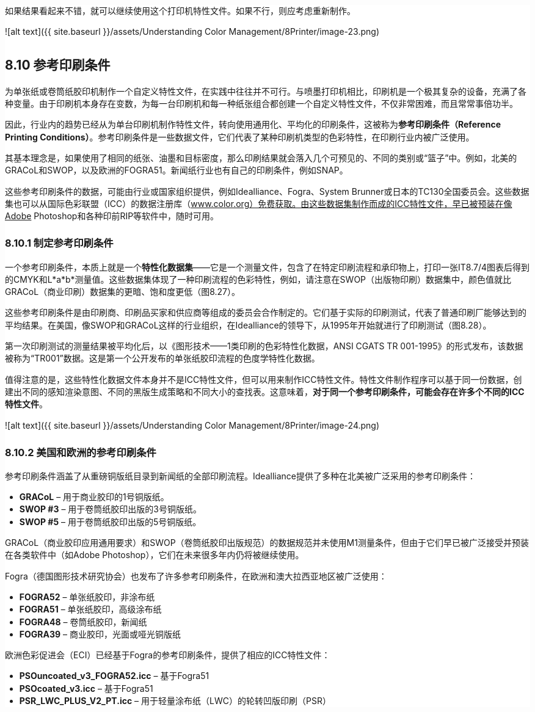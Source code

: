 如果结果看起来不错，就可以继续使用这个打印机特性文件。如果不行，则应考虑重新制作。

![alt text]({{ site.baseurl }}/assets/Understanding Color Management/8Printer/image-23.png)


## 8.10 参考印刷条件

为单张纸或卷筒纸胶印机制作一个自定义特性文件，在实践中往往并不可行。与喷墨打印机相比，印刷机是一个极其复杂的设备，充满了各种变量。由于印刷机本身存在变数，为每一台印刷机和每一种纸张组合都创建一个自定义特性文件，不仅非常困难，而且常常事倍功半。

因此，行业内的趋势已经从为单台印刷机制作特性文件，转向使用通用化、平均化的印刷条件，这被称为**参考印刷条件（Reference Printing Conditions）**。参考印刷条件是一些数据文件，它们代表了某种印刷机类型的色彩特性，在印刷行业内被广泛使用。

其基本理念是，如果使用了相同的纸张、油墨和目标密度，那么印刷结果就会落入几个可预见的、不同的类别或“篮子”中。例如，北美的GRACoL和SWOP，以及欧洲的FOGRA51。新闻纸行业也有自己的印刷条件，例如SNAP。

这些参考印刷条件的数据，可能由行业或国家组织提供，例如Idealliance、Fogra、System Brunner或日本的TC130全国委员会。这些数据集也可以从国际色彩联盟（ICC）的数据注册库（www.color.org）免费获取。由这些数据集制作而成的ICC特性文件，早已被预装在像Adobe Photoshop和各种印前RIP等软件中，随时可用。

### 8.10.1 制定参考印刷条件

一个参考印刷条件，本质上就是一个**特性化数据集**——它是一个测量文件，包含了在特定印刷流程和承印物上，打印一张IT8.7/4图表后得到的CMYK和L\*a\*b\*测量值。这些数据集体现了一种印刷流程的色彩特性，例如，请注意在SWOP（出版物印刷）数据集中，颜色值就比GRACoL（商业印刷）数据集的更暗、饱和度更低（图8.27）。

这些参考印刷条件是由印刷商、印刷品买家和供应商等组成的委员会合作制定的。它们基于实际的印刷测试，代表了普通印刷厂能够达到的平均结果。在美国，像SWOP和GRACoL这样的行业组织，在Idealliance的领导下，从1995年开始就进行了印刷测试（图8.28）。

第一次印刷测试的测量结果被平均化后，以《图形技术——1类印刷的色彩特性化数据，ANSI CGATS TR 001-1995》的形式发布，该数据被称为“TR001”数据。这是第一个公开发布的单张纸胶印流程的色度学特性化数据。

值得注意的是，这些特性化数据文件本身并不是ICC特性文件，但可以用来制作ICC特性文件。特性文件制作程序可以基于同一份数据，创建出不同的感知渲染意图、不同的黑版生成策略和不同大小的查找表。这意味着，**对于同一个参考印刷条件，可能会存在许多个不同的ICC特性文件**。

![alt text]({{ site.baseurl }}/assets/Understanding Color Management/8Printer/image-24.png)

### 8.10.2 美国和欧洲的参考印刷条件

参考印刷条件涵盖了从重磅铜版纸目录到新闻纸的全部印刷流程。Idealliance提供了多种在北美被广泛采用的参考印刷条件：

* **GRACoL** – 用于商业胶印的1号铜版纸。
* **SWOP #3** – 用于卷筒纸胶印出版的3号铜版纸。
* **SWOP #5** – 用于卷筒纸胶印出版的5号铜版纸。

GRACoL（商业胶印应用通用要求）和SWOP（卷筒纸胶印出版规范）的数据规范并未使用M1测量条件，但由于它们早已被广泛接受并预装在各类软件中（如Adobe Photoshop），它们在未来很多年内仍将被继续使用。

Fogra（德国图形技术研究协会）也发布了许多参考印刷条件，在欧洲和澳大拉西亚地区被广泛使用：
* **FOGRA52** – 单张纸胶印，非涂布纸
* **FOGRA51** – 单张纸胶印，高级涂布纸
* **FOGRA48** – 卷筒纸胶印，新闻纸
* **FOGRA39** – 商业胶印，光面或哑光铜版纸

欧洲色彩促进会（ECI）已经基于Fogra的参考印刷条件，提供了相应的ICC特性文件：
* **PSOuncoated_v3_FOGRA52.icc** – 基于Fogra51
* **PSOcoated_v3.icc** – 基于Fogra51
* **PSR_LWC_PLUS_V2_PT.icc** – 用于轻量涂布纸（LWC）的轮转凹版印刷（PSR）
